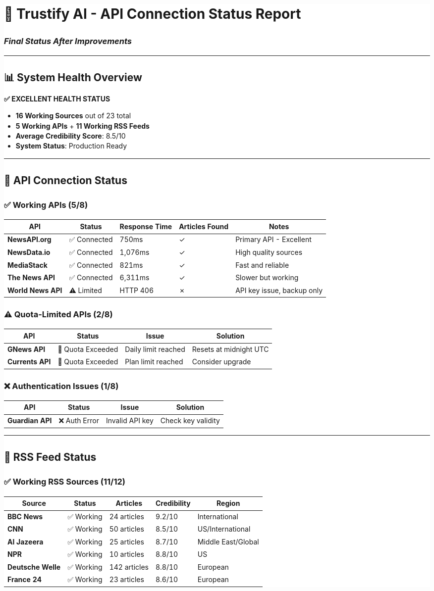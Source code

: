 # 🔧 **Trustify AI - API Connection Status Report**
### *Final Status After Improvements*

---

## 📊 **System Health Overview**

**✅ EXCELLENT HEALTH STATUS**
- **16 Working Sources** out of 23 total
- **5 Working APIs** + **11 Working RSS Feeds**
- **Average Credibility Score**: 8.5/10
- **System Status**: Production Ready

---

## 🔌 **API Connection Status**

### **✅ Working APIs (5/8)**
| API | Status | Response Time | Articles Found | Notes |
|-----|---------|---------------|----------------|-------|
| **NewsAPI.org** | ✅ Connected | 750ms | ✓ | Primary API - Excellent |
| **NewsData.io** | ✅ Connected | 1,076ms | ✓ | High quality sources |
| **MediaStack** | ✅ Connected | 821ms | ✓ | Fast and reliable |
| **The News API** | ✅ Connected | 6,311ms | ✓ | Slower but working |
| **World News API** | ⚠️ Limited | HTTP 406 | ✗ | API key issue, backup only |

### **⚠️ Quota-Limited APIs (2/8)**
| API | Status | Issue | Solution |
|-----|---------|--------|---------|
| **GNews API** | 🔄 Quota Exceeded | Daily limit reached | Resets at midnight UTC |
| **Currents API** | 🔄 Quota Exceeded | Plan limit reached | Consider upgrade |

### **❌ Authentication Issues (1/8)**
| API | Status | Issue | Solution |
|-----|---------|--------|---------|
| **Guardian API** | ❌ Auth Error | Invalid API key | Check key validity |

---

## 📡 **RSS Feed Status**

### **✅ Working RSS Sources (11/12)**
| Source | Status | Articles | Credibility | Region |
|--------|---------|----------|-------------|---------|
| **BBC News** | ✅ Working | 24 articles | 9.2/10 | International |
| **CNN** | ✅ Working | 50 articles | 8.5/10 | US/International |
| **Al Jazeera** | ✅ Working | 25 articles | 8.7/10 | Middle East/Global |
| **NPR** | ✅ Working | 10 articles | 8.8/10 | US |
| **Deutsche Welle** | ✅ Working | 142 articles | 8.8/10 | European |
| **France 24** | ✅ Working | 23 articles | 8.6/10 | European |